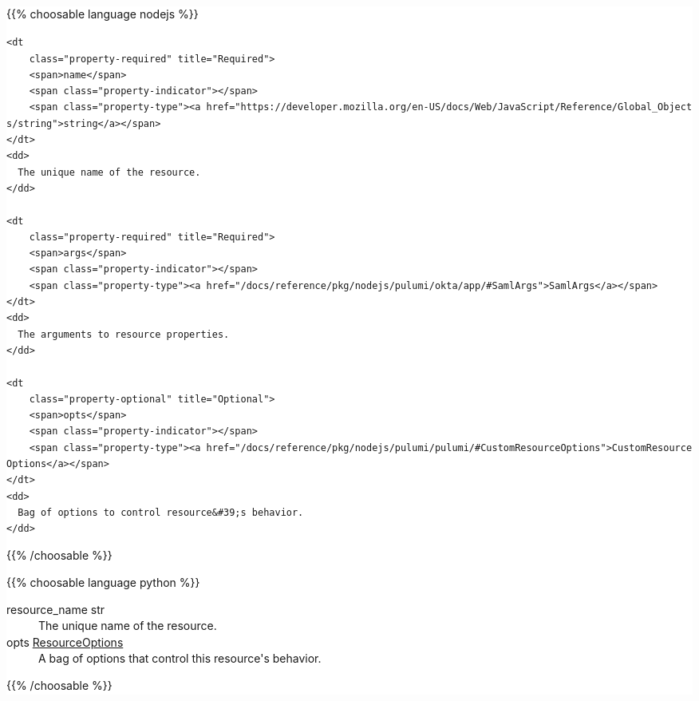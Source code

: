 {{% choosable language nodejs %}}

<dl class="resources-properties">
  
    <dt
        class="property-required" title="Required">
        <span>name</span>
        <span class="property-indicator"></span>
        <span class="property-type"><a href="https://developer.mozilla.org/en-US/docs/Web/JavaScript/Reference/Global_Objects/string">string</a></span>
    </dt>
    <dd>
      The unique name of the resource.
    </dd>
  
    <dt
        class="property-required" title="Required">
        <span>args</span>
        <span class="property-indicator"></span>
        <span class="property-type"><a href="/docs/reference/pkg/nodejs/pulumi/okta/app/#SamlArgs">SamlArgs</a></span>
    </dt>
    <dd>
      The arguments to resource properties.
    </dd>
  
    <dt
        class="property-optional" title="Optional">
        <span>opts</span>
        <span class="property-indicator"></span>
        <span class="property-type"><a href="/docs/reference/pkg/nodejs/pulumi/pulumi/#CustomResourceOptions">CustomResourceOptions</a></span>
    </dt>
    <dd>
      Bag of options to control resource&#39;s behavior.
    </dd>
  

</dl>

{{% /choosable %}}

{{% choosable language python %}}

<dl class="resources-properties">
    <dt class="property-required" title="Required">
        <span>resource_name</span>
        <span class="property-indicator"></span>
        <span class="property-type">str</span>
    </dt>
    <dd>The unique name of the resource.</dd>
    <dt class="property-optional" title="Optional">
        <span>opts</span>
        <span class="property-indicator"></span>
        <span class="property-type">
            <a href="/docs/reference/pkg/python/pulumi/#pulumi.ResourceOptions">ResourceOptions</a>
        </span>
    </dt>
    <dd>A bag of options that control this resource's behavior.</dd>
</dl>
{{% /choosable %}}
